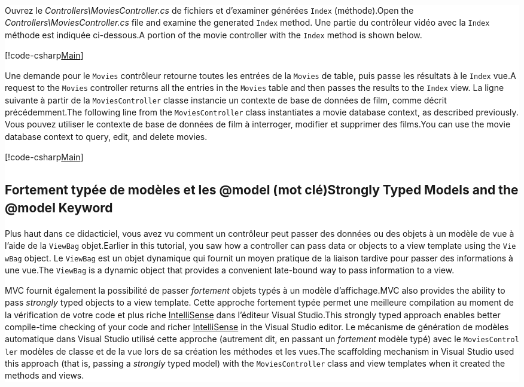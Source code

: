 <span data-ttu-id="e47f1-136">Ouvrez le *Controllers\MoviesController.cs* de fichiers et d’examiner générées `Index` (méthode).</span><span class="sxs-lookup"><span data-stu-id="e47f1-136">Open the *Controllers\MoviesController.cs* file and examine the generated `Index` method.</span></span> <span data-ttu-id="e47f1-137">Une partie du contrôleur vidéo avec la `Index` méthode est indiquée ci-dessous.</span><span class="sxs-lookup"><span data-stu-id="e47f1-137">A portion of the movie controller with the `Index` method is shown below.</span></span>

[!code-csharp[Main](accessing-your-models-data-from-a-controller/samples/sample1.cs)]

<span data-ttu-id="e47f1-138">Une demande pour le `Movies` contrôleur retourne toutes les entrées de la `Movies` de table, puis passe les résultats à le `Index` vue.</span><span class="sxs-lookup"><span data-stu-id="e47f1-138">A request to the `Movies` controller returns all the entries in the `Movies` table and then passes the results to the `Index` view.</span></span> <span data-ttu-id="e47f1-139">La ligne suivante à partir de la `MoviesController` classe instancie un contexte de base de données de film, comme décrit précédemment.</span><span class="sxs-lookup"><span data-stu-id="e47f1-139">The following line from the `MoviesController` class instantiates a movie database context, as described previously.</span></span> <span data-ttu-id="e47f1-140">Vous pouvez utiliser le contexte de base de données de film à interroger, modifier et supprimer des films.</span><span class="sxs-lookup"><span data-stu-id="e47f1-140">You can use the movie database context to query, edit, and delete movies.</span></span>

[!code-csharp[Main](accessing-your-models-data-from-a-controller/samples/sample2.cs)]

## <a name="strongly-typed-models-and-the-model-keyword"></a><span data-ttu-id="e47f1-141">Fortement typée de modèles et les @model (mot clé)</span><span class="sxs-lookup"><span data-stu-id="e47f1-141">Strongly Typed Models and the @model Keyword</span></span>

<span data-ttu-id="e47f1-142">Plus haut dans ce didacticiel, vous avez vu comment un contrôleur peut passer des données ou des objets à un modèle de vue à l’aide de la `ViewBag` objet.</span><span class="sxs-lookup"><span data-stu-id="e47f1-142">Earlier in this tutorial, you saw how a controller can pass data or objects to a view template using the `ViewBag` object.</span></span> <span data-ttu-id="e47f1-143">Le `ViewBag` est un objet dynamique qui fournit un moyen pratique de la liaison tardive pour passer des informations à une vue.</span><span class="sxs-lookup"><span data-stu-id="e47f1-143">The `ViewBag` is a dynamic object that provides a convenient late-bound way to pass information to a view.</span></span>

<span data-ttu-id="e47f1-144">MVC fournit également la possibilité de passer *fortement* objets typés à un modèle d’affichage.</span><span class="sxs-lookup"><span data-stu-id="e47f1-144">MVC also provides the ability to pass *strongly* typed objects to a view template.</span></span> <span data-ttu-id="e47f1-145">Cette approche fortement typée permet une meilleure compilation au moment de la vérification de votre code et plus riche [IntelliSense](https://msdn.microsoft.com/en-us/library/hcw1s69b(v=vs.120).aspx) dans l’éditeur Visual Studio.</span><span class="sxs-lookup"><span data-stu-id="e47f1-145">This strongly typed approach enables better compile-time checking of your code and richer [IntelliSense](https://msdn.microsoft.com/en-us/library/hcw1s69b(v=vs.120).aspx) in the Visual Studio editor.</span></span> <span data-ttu-id="e47f1-146">Le mécanisme de génération de modèles automatique dans Visual Studio utilisé cette approche (autrement dit, en passant un *fortement* modèle typé) avec le `MoviesController` modèles de classe et de la vue lors de sa création les méthodes et les vues.</span><span class="sxs-lookup"><span data-stu-id="e47f1-146">The scaffolding mechanism in Visual Studio used this approach (that is, passing a *strongly* typed model) with the `MoviesController` class and view templates when it created the methods and views.</span></span>
